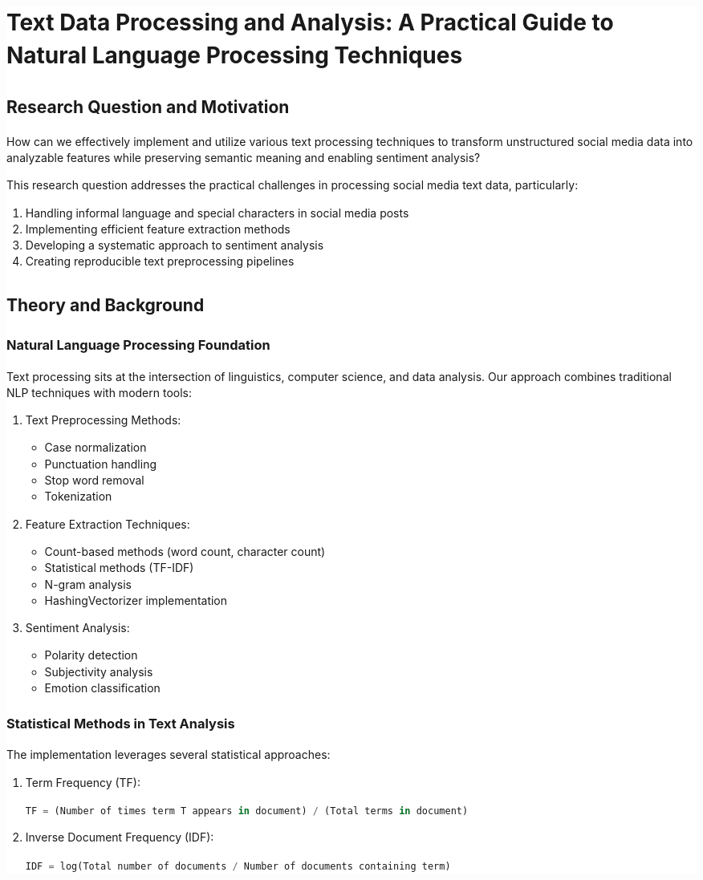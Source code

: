 # Text Data Processing and Analysis: A Practical Guide to Natural Language Processing Techniques

## Research Question and Motivation

How can we effectively implement and utilize various text processing techniques to transform unstructured social media data into analyzable features while preserving semantic meaning and enabling sentiment analysis?

This research question addresses the practical challenges in processing social media text data, particularly:
1. Handling informal language and special characters in social media posts
2. Implementing efficient feature extraction methods
3. Developing a systematic approach to sentiment analysis
4. Creating reproducible text preprocessing pipelines

## Theory and Background

### Natural Language Processing Foundation
Text processing sits at the intersection of linguistics, computer science, and data analysis. Our approach combines traditional NLP techniques with modern tools:

1. Text Preprocessing Methods:
   - Case normalization
   - Punctuation handling
   - Stop word removal
   - Tokenization

2. Feature Extraction Techniques:
   - Count-based methods (word count, character count)
   - Statistical methods (TF-IDF)
   - N-gram analysis
   - HashingVectorizer implementation

3. Sentiment Analysis:
   - Polarity detection
   - Subjectivity analysis
   - Emotion classification

### Statistical Methods in Text Analysis
The implementation leverages several statistical approaches:

1. Term Frequency (TF):
   ```python
   TF = (Number of times term T appears in document) / (Total terms in document)
   ```

2. Inverse Document Frequency (IDF):
   ```python
   IDF = log(Total number of documents / Number of documents containing term)
   ```
